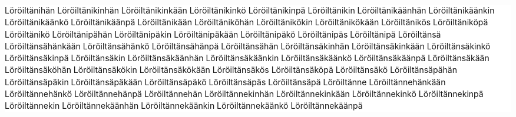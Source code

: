 Löröiltänihän
Löröiltänikinhän
Löröiltänikinkään
Löröiltänikinkö
Löröiltänikinpä
Löröiltänikin
Löröiltänikäänhän
Löröiltänikäänkin
Löröiltänikäänkö
Löröiltänikäänpä
Löröiltänikään
Löröiltäniköhän
Löröiltänikökin
Löröiltänikökään
Löröiltänikös
Löröiltäniköpä
Löröiltänikö
Löröiltänipähän
Löröiltänipäkin
Löröiltänipäkään
Löröiltänipäkö
Löröiltänipäs
Löröiltänipä
Löröiltänsä
Löröiltänsähänkään
Löröiltänsähänkö
Löröiltänsähänpä
Löröiltänsähän
Löröiltänsäkinhän
Löröiltänsäkinkään
Löröiltänsäkinkö
Löröiltänsäkinpä
Löröiltänsäkin
Löröiltänsäkäänhän
Löröiltänsäkäänkin
Löröiltänsäkäänkö
Löröiltänsäkäänpä
Löröiltänsäkään
Löröiltänsäköhän
Löröiltänsäkökin
Löröiltänsäkökään
Löröiltänsäkös
Löröiltänsäköpä
Löröiltänsäkö
Löröiltänsäpähän
Löröiltänsäpäkin
Löröiltänsäpäkään
Löröiltänsäpäkö
Löröiltänsäpäs
Löröiltänsäpä
Löröiltänne
Löröiltännehänkään
Löröiltännehänkö
Löröiltännehänpä
Löröiltännehän
Löröiltännekinhän
Löröiltännekinkään
Löröiltännekinkö
Löröiltännekinpä
Löröiltännekin
Löröiltännekäänhän
Löröiltännekäänkin
Löröiltännekäänkö
Löröiltännekäänpä